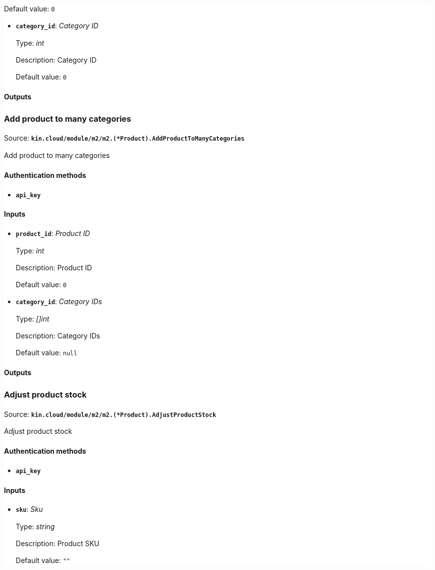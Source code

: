   Default value: `0`

* __`category_id`__: _Category ID_

  Type: _int_

  Description: Category ID

  Default value: `0`

#### Outputs

### Add product to many categories

Source: __`kin.cloud/module/m2/m2.(*Product).AddProductToManyCategories`__

Add product to many categories

#### Authentication methods

* __`api_key`__

#### Inputs

* __`product_id`__: _Product ID_

  Type: _int_

  Description: Product ID

  Default value: `0`

* __`category_id`__: _Category IDs_

  Type: _[]int_

  Description: Category IDs

  Default value: `null`

#### Outputs

### Adjust product stock

Source: __`kin.cloud/module/m2/m2.(*Product).AdjustProductStock`__

Adjust product stock

#### Authentication methods

* __`api_key`__

#### Inputs

* __`sku`__: _Sku_

  Type: _string_

  Description: Product SKU

  Default value: `""`
